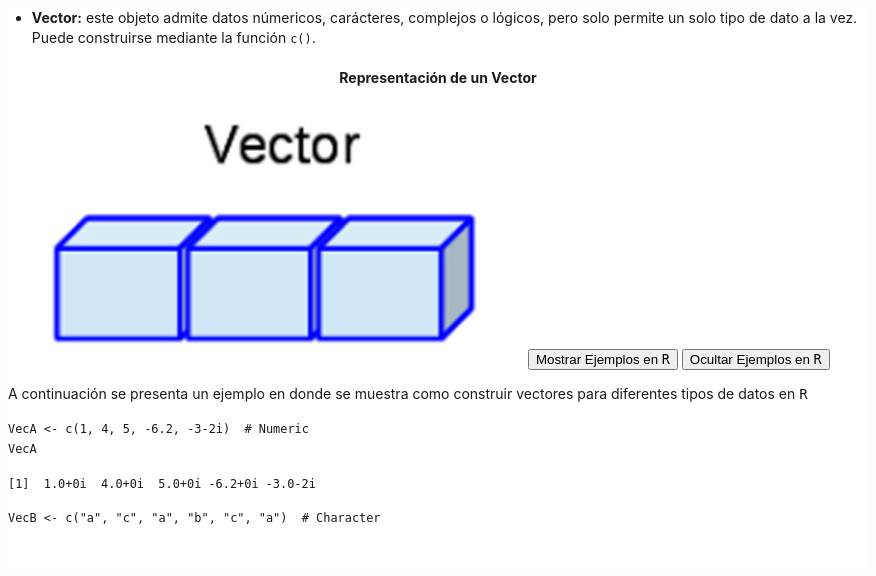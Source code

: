 </tbody>
</table>

-   **Vector:** este objeto admite datos númericos, carácteres,
    complejos o lógicos, pero solo permite un solo tipo de dato a la
    vez. Puede construirse mediante la función `c()`.

<h4 align="center">
Representación de un Vector
</h4>

<img src="../../EstadisticaI/images/vector.jpg" style="width:60.0%" />

<button id="Show3" class="btn btn-secondary">
Mostrar Ejemplos en <tt>R</tt>
</button>
<button id="Hide3" class="btn btn-info">
Ocultar Ejemplos en <tt>R</tt>
</button>
<main id="botoncito3">
<p>
A continuación se presenta un ejemplo en donde se muestra como construir
vectores para diferentes tipos de datos en <tt>R</tt>
</p>
<section class="language-r highlighter-rouge">
<section class="highlight">
<pre class="highlight"><code><span class="n">VecA</span><span class="w"> </span><span class="o">&lt;-</span><span class="w"> </span><span class="nf">c</span><span class="p">(</span><span class="m">1</span><span class="p">,</span><span class="w"> </span><span class="m">4</span><span class="p">,</span><span class="w"> </span><span class="m">5</span><span class="p">,</span><span class="w"> </span><span class="m">-6.2</span><span class="p">,</span><span class="w"> </span><span class="m">-3-2i</span><span class="p">)</span><span class="w">  </span><span class="c1"># Numeric</span><span class="w">
</span><span class="n">VecA</span><span class="w">
</span></code></pre>
</section>
</section>
<section class="highlighter-rouge">
<section class="highlight">
<pre class="highlight"><code>[1]  1.0+0i  4.0+0i  5.0+0i -6.2+0i -3.0-2i
</code></pre>
</section>
</section>
<section class="language-r highlighter-rouge">
<section class="highlight">
<pre class="highlight"><code><span class="n">VecB</span><span class="w"> </span><span class="o">&lt;-</span><span class="w"> </span><span class="nf">c</span><span class="p">(</span><span class="s2">"a"</span><span class="p">,</span><span class="w"> </span><span class="s2">"c"</span><span class="p">,</span><span class="w"> </span><span class="s2">"a"</span><span class="p">,</span><span class="w"> </span><span class="s2">"b"</span><span class="p">,</span><span class="w"> </span><span class="s2">"c"</span><span class="p">,</span><span class="w"> </span><span class="s2">"a"</span><span class="p">)</span><span class="w">  </span><span class="c1"># Character</span><span class="w">